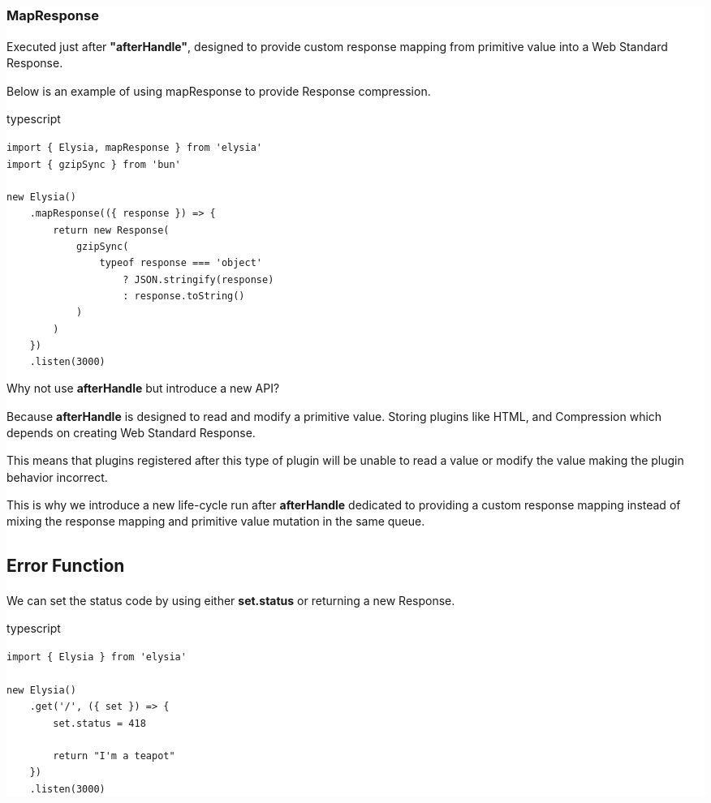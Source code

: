 ```
```

### MapResponse [​](elysia-08.html#mapresponse)

Executed just after **"afterHandle"**, designed to provide custom response mapping from primitive value into a Web Standard Response.

Below is an example of using mapResponse to provide Response compression.

typescript

```
import { Elysia, mapResponse } from 'elysia'
import { gzipSync } from 'bun'

new Elysia()
    .mapResponse(({ response }) => {
        return new Response(
            gzipSync(
                typeof response === 'object'
                    ? JSON.stringify(response)
                    : response.toString()
            )
        )
    })
    .listen(3000)
```

Why not use **afterHandle** but introduce a new API?

Because **afterHandle** is designed to read and modify a primitive value. Storing plugins like HTML, and Compression which depends on creating Web Standard Response.

This means that plugins registered after this type of plugin will be unable to read a value or modify the value making the plugin behavior incorrect.

This is why we introduce a new life-cycle run after **afterHandle** dedicated to providing a custom response mapping instead of mixing the response mapping and primitive value mutation in the same queue.

## Error Function [​](elysia-08.html#error-function)

We can set the status code by using either **set.status** or returning a new Response.

typescript

```
import { Elysia } from 'elysia'

new Elysia()
    .get('/', ({ set }) => {
        set.status = 418

        return "I'm a teapot"
    })
    .listen(3000)
```
